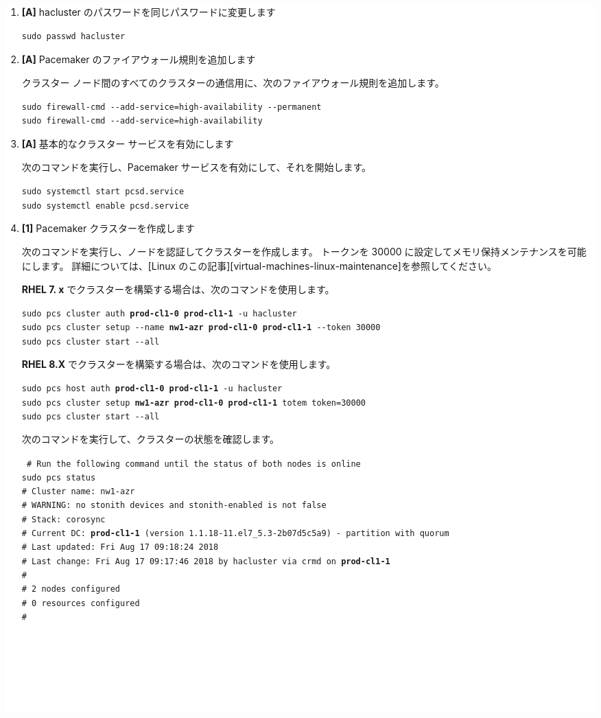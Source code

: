 1. **[A]** hacluster のパスワードを同じパスワードに変更します

   <pre><code>sudo passwd hacluster
   </code></pre>

1. **[A]** Pacemaker のファイアウォール規則を追加します

   クラスター ノード間のすべてのクラスターの通信用に、次のファイアウォール規則を追加します。

   <pre><code>sudo firewall-cmd --add-service=high-availability --permanent
   sudo firewall-cmd --add-service=high-availability
   </code></pre>

1. **[A]** 基本的なクラスター サービスを有効にします

   次のコマンドを実行し、Pacemaker サービスを有効にして、それを開始します。

   <pre><code>sudo systemctl start pcsd.service
   sudo systemctl enable pcsd.service
   </code></pre>

1. **[1]** Pacemaker クラスターを作成します

   次のコマンドを実行し、ノードを認証してクラスターを作成します。 トークンを 30000 に設定してメモリ保持メンテナンスを可能にします。 詳細については、[Linux のこの記事][virtual-machines-linux-maintenance]を参照してください。  
   
   **RHEL 7. x** でクラスターを構築する場合は、次のコマンドを使用します。  
   <pre><code>sudo pcs cluster auth <b>prod-cl1-0</b> <b>prod-cl1-1</b> -u hacluster
   sudo pcs cluster setup --name <b>nw1-azr</b> <b>prod-cl1-0</b> <b>prod-cl1-1</b> --token 30000
   sudo pcs cluster start --all
   </code></pre>

   **RHEL 8.X** でクラスターを構築する場合は、次のコマンドを使用します。  
   <pre><code>sudo pcs host auth <b>prod-cl1-0</b> <b>prod-cl1-1</b> -u hacluster
   sudo pcs cluster setup <b>nw1-azr</b> <b>prod-cl1-0</b> <b>prod-cl1-1</b> totem token=30000
   sudo pcs cluster start --all
   </code></pre>

   次のコマンドを実行して、クラスターの状態を確認します。  
   <pre><code> # Run the following command until the status of both nodes is online
   sudo pcs status
   # Cluster name: nw1-azr
   # WARNING: no stonith devices and stonith-enabled is not false
   # Stack: corosync
   # Current DC: <b>prod-cl1-1</b> (version 1.1.18-11.el7_5.3-2b07d5c5a9) - partition with quorum
   # Last updated: Fri Aug 17 09:18:24 2018
   # Last change: Fri Aug 17 09:17:46 2018 by hacluster via crmd on <b>prod-cl1-1</b>
   #
   # 2 nodes configured
   # 0 resources configured
   #